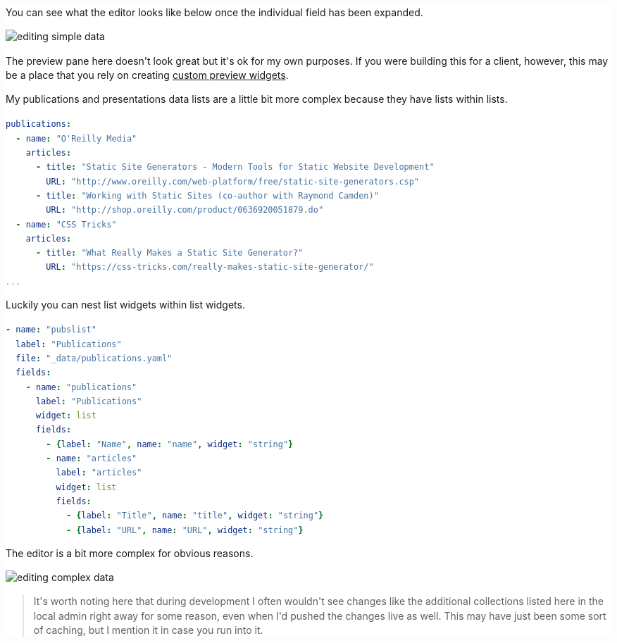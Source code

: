 You can see what the editor looks like below once the individual field has been expanded.

![editing simple data](/images/posts/netlifycms2/simple-data.png)

The preview pane here doesn't look great but it's ok for my own purposes. If you were building this for a client, however, this may be a place that you rely on creating [custom preview widgets](https://www.netlifycms.org/docs/customization/).

My publications and presentations data lists are a little bit more complex because they have lists within lists.

```yaml
publications:
  - name: "O'Reilly Media"
    articles:
      - title: "Static Site Generators - Modern Tools for Static Website Development"
        URL: "http://www.oreilly.com/web-platform/free/static-site-generators.csp"
      - title: "Working with Static Sites (co-author with Raymond Camden)"
        URL: "http://shop.oreilly.com/product/0636920051879.do"
  - name: "CSS Tricks"
    articles:
      - title: "What Really Makes a Static Site Generator?"
        URL: "https://css-tricks.com/really-makes-static-site-generator/"
...
```

Luckily you can nest list widgets within list widgets.

```yaml
- name: "pubslist"
  label: "Publications"
  file: "_data/publications.yaml"
  fields:
    - name: "publications"
      label: "Publications"
      widget: list
      fields:
        - {label: "Name", name: "name", widget: "string"}
        - name: "articles"
          label: "articles"
          widget: list
          fields:
            - {label: "Title", name: "title", widget: "string"}
            - {label: "URL", name: "URL", widget: "string"}
```

The editor is a bit more complex for obvious reasons.

![editing complex data](/images/posts/netlifycms2/complex-data.png)

> It's worth noting here that during development I often wouldn't see changes like the additional collections listed here in the local admin right away for some reason, even when I'd pushed the changes live as well. This may have just been some sort of caching, but I mention it in case you run into it.
